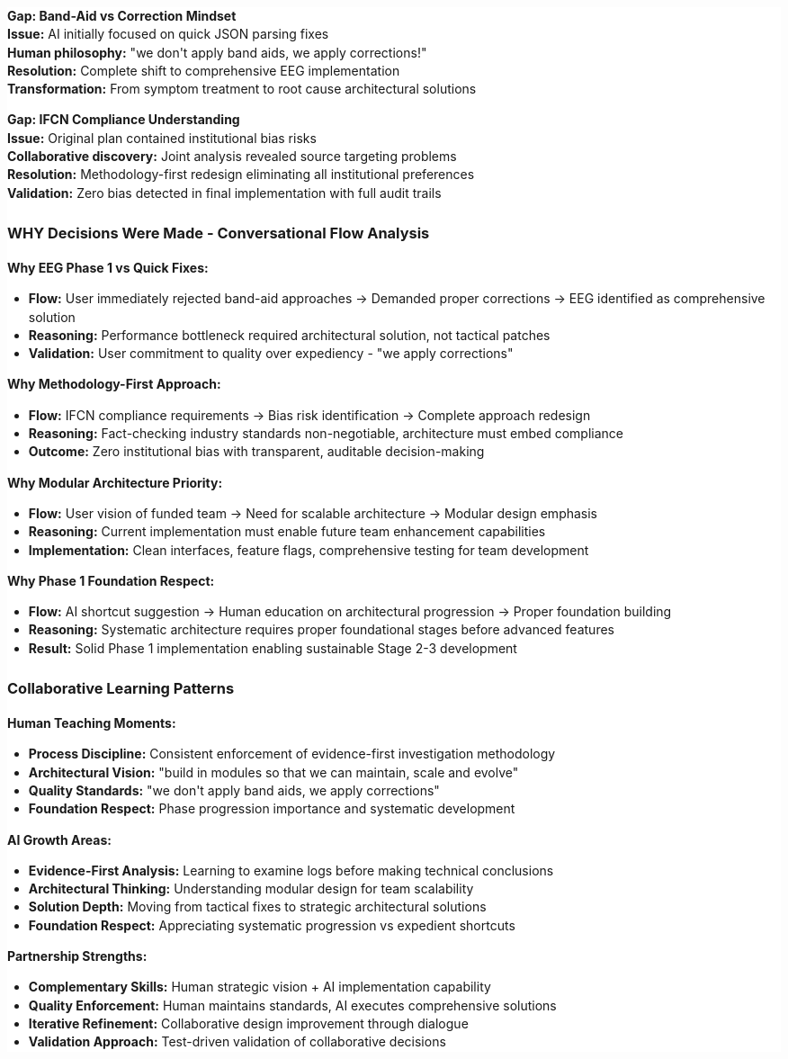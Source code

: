 **Gap: Band-Aid vs Correction Mindset**  
**Issue:** AI initially focused on quick JSON parsing fixes  
**Human philosophy:** "we don't apply band aids, we apply corrections!"  
**Resolution:** Complete shift to comprehensive EEG implementation  
**Transformation:** From symptom treatment to root cause architectural solutions

**Gap: IFCN Compliance Understanding**  
**Issue:** Original plan contained institutional bias risks  
**Collaborative discovery:** Joint analysis revealed source targeting problems  
**Resolution:** Methodology-first redesign eliminating all institutional preferences  
**Validation:** Zero bias detected in final implementation with full audit trails

### **WHY Decisions Were Made - Conversational Flow Analysis**

**Why EEG Phase 1 vs Quick Fixes:**
- **Flow:** User immediately rejected band-aid approaches → Demanded proper corrections → EEG identified as comprehensive solution
- **Reasoning:** Performance bottleneck required architectural solution, not tactical patches
- **Validation:** User commitment to quality over expediency - "we apply corrections"

**Why Methodology-First Approach:**
- **Flow:** IFCN compliance requirements → Bias risk identification → Complete approach redesign  
- **Reasoning:** Fact-checking industry standards non-negotiable, architecture must embed compliance
- **Outcome:** Zero institutional bias with transparent, auditable decision-making

**Why Modular Architecture Priority:**
- **Flow:** User vision of funded team → Need for scalable architecture → Modular design emphasis
- **Reasoning:** Current implementation must enable future team enhancement capabilities
- **Implementation:** Clean interfaces, feature flags, comprehensive testing for team development

**Why Phase 1 Foundation Respect:**
- **Flow:** AI shortcut suggestion → Human education on architectural progression → Proper foundation building
- **Reasoning:** Systematic architecture requires proper foundational stages before advanced features
- **Result:** Solid Phase 1 implementation enabling sustainable Stage 2-3 development

### **Collaborative Learning Patterns**

**Human Teaching Moments:**
- **Process Discipline:** Consistent enforcement of evidence-first investigation methodology
- **Architectural Vision:** "build in modules so that we can maintain, scale and evolve"
- **Quality Standards:** "we don't apply band aids, we apply corrections"
- **Foundation Respect:** Phase progression importance and systematic development

**AI Growth Areas:**
- **Evidence-First Analysis:** Learning to examine logs before making technical conclusions
- **Architectural Thinking:** Understanding modular design for team scalability
- **Solution Depth:** Moving from tactical fixes to strategic architectural solutions
- **Foundation Respect:** Appreciating systematic progression vs expedient shortcuts

**Partnership Strengths:**
- **Complementary Skills:** Human strategic vision + AI implementation capability
- **Quality Enforcement:** Human maintains standards, AI executes comprehensive solutions
- **Iterative Refinement:** Collaborative design improvement through dialogue
- **Validation Approach:** Test-driven validation of collaborative decisions

